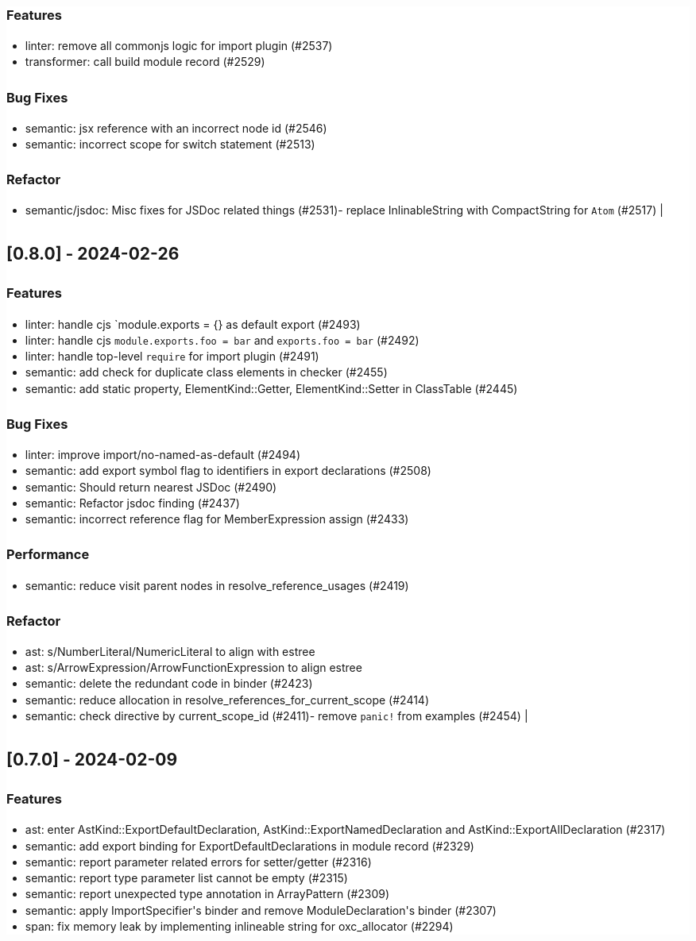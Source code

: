 ### Features

* linter: remove all commonjs logic for import plugin (#2537)
* transformer: call build module record (#2529)

### Bug Fixes

* semantic: jsx reference with an incorrect node id (#2546)
* semantic: incorrect scope for switch statement (#2513)

### Refactor

* semantic/jsdoc: Misc fixes for JSDoc related things (#2531)- replace InlinableString with CompactString for `Atom` (#2517) |

## [0.8.0] - 2024-02-26

### Features

* linter: handle cjs `module.exports = {} as default export (#2493)
* linter: handle cjs `module.exports.foo = bar` and `exports.foo = bar` (#2492)
* linter: handle top-level `require` for import plugin (#2491)
* semantic: add check for duplicate class elements in checker (#2455)
* semantic: add static property, ElementKind::Getter, ElementKind::Setter in ClassTable (#2445)

### Bug Fixes

* linter: improve import/no-named-as-default (#2494)
* semantic: add export symbol flag to identifiers in export declarations (#2508)
* semantic: Should return nearest JSDoc (#2490)
* semantic: Refactor jsdoc finding (#2437)
* semantic: incorrect reference flag for MemberExpression assign (#2433)

### Performance

* semantic: reduce visit parent nodes in resolve_reference_usages (#2419)

### Refactor

* ast: s/NumberLiteral/NumericLiteral to align with estree
* ast: s/ArrowExpression/ArrowFunctionExpression to align estree
* semantic: delete the redundant code in binder (#2423)
* semantic: reduce allocation in resolve_references_for_current_scope (#2414)
* semantic: check directive by current_scope_id (#2411)- remove `panic!` from examples (#2454) |

## [0.7.0] - 2024-02-09

### Features

* ast: enter AstKind::ExportDefaultDeclaration, AstKind::ExportNamedDeclaration and AstKind::ExportAllDeclaration (#2317)
* semantic: add export binding for ExportDefaultDeclarations in module record (#2329)
* semantic: report parameter related errors for setter/getter (#2316)
* semantic: report type parameter list cannot be empty (#2315)
* semantic: report unexpected type annotation in ArrayPattern (#2309)
* semantic: apply ImportSpecifier's binder and remove ModuleDeclaration's binder (#2307)
* span: fix memory leak by implementing inlineable string for oxc_allocator (#2294)
